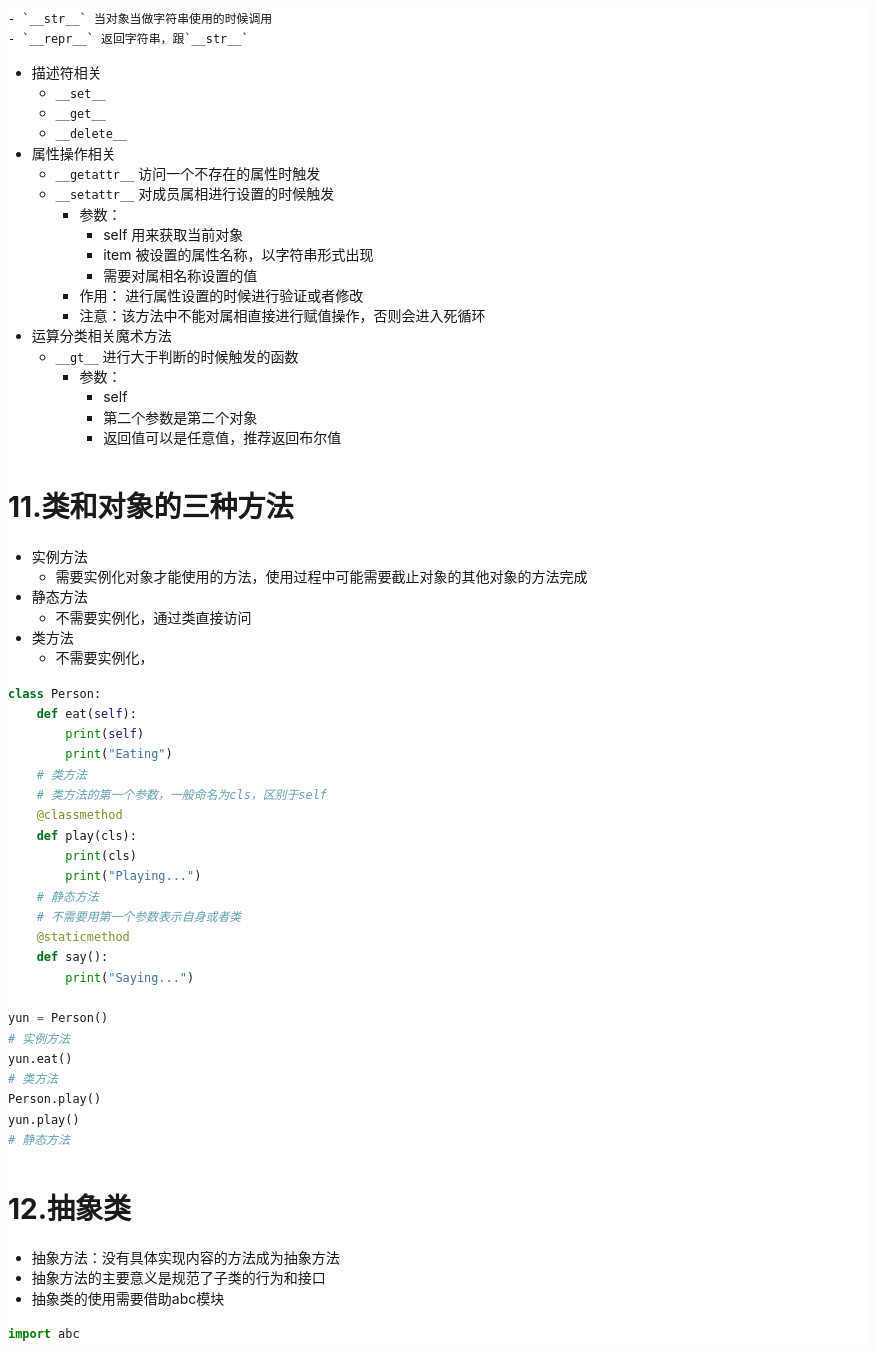 ```python
```
    - `__str__` 当对象当做字符串使用的时候调用
    - `__repr__` 返回字符串，跟`__str__`
- 描述符相关
    - `__set__`
    - `__get__`
    - `__delete__`
- 属性操作相关
    - `__getattr__` 访问一个不存在的属性时触发
    - `__setattr__` 对成员属相进行设置的时候触发
        - 参数：
            - self 用来获取当前对象
            - item 被设置的属性名称，以字符串形式出现
            - 需要对属相名称设置的值
        - 作用： 进行属性设置的时候进行验证或者修改
        - 注意：该方法中不能对属相直接进行赋值操作，否则会进入死循环
- 运算分类相关魔术方法
    - `__gt__` 进行大于判断的时候触发的函数
        - 参数：
            - self
            - 第二个参数是第二个对象
            - 返回值可以是任意值，推荐返回布尔值
# 11.类和对象的三种方法
- 实例方法
    - 需要实例化对象才能使用的方法，使用过程中可能需要截止对象的其他对象的方法完成
- 静态方法
    - 不需要实例化，通过类直接访问
- 类方法
    - 不需要实例化，
```python
class Person:
    def eat(self):
        print(self)
        print("Eating")
    # 类方法
    # 类方法的第一个参数，一般命名为cls，区别于self
    @classmethod
    def play(cls):
        print(cls)
        print("Playing...")
    # 静态方法
    # 不需要用第一个参数表示自身或者类
    @staticmethod
    def say():
        print("Saying...")

yun = Person()
# 实例方法
yun.eat()
# 类方法
Person.play()
yun.play()
# 静态方法
```
# 12.抽象类
- 抽象方法：没有具体实现内容的方法成为抽象方法
- 抽象方法的主要意义是规范了子类的行为和接口
- 抽象类的使用需要借助abc模块
```python
import abc
```